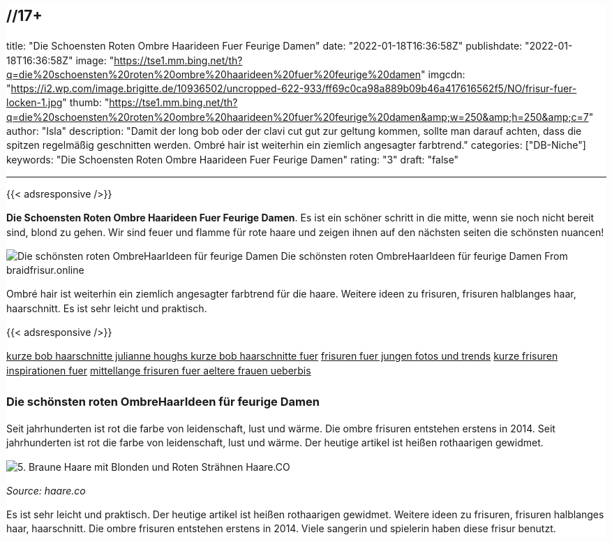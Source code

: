 //17+
---
title: "Die Schoensten Roten Ombre Haarideen Fuer Feurige Damen"
date: "2022-01-18T16:36:58Z"
publishdate: "2022-01-18T16:36:58Z"
image: "https://tse1.mm.bing.net/th?q=die%20schoensten%20roten%20ombre%20haarideen%20fuer%20feurige%20damen"
imgcdn: "https://i2.wp.com/image.brigitte.de/10936502/uncropped-622-933/ff69c0ca98a889b09b46a417616562f5/NO/frisur-fuer-locken-1.jpg"
thumb: "https://tse1.mm.bing.net/th?q=die%20schoensten%20roten%20ombre%20haarideen%20fuer%20feurige%20damen&amp;w=250&amp;h=250&amp;c=7"
author: "Isla"
description: "Damit der long bob oder der clavi cut gut zur geltung kommen, sollte man darauf achten, dass die spitzen regelmäßig geschnitten werden. Ombré hair ist weiterhin ein ziemlich angesagter farbtrend."
categories: ["DB-Niche"]
keywords: "Die Schoensten Roten Ombre Haarideen Fuer Feurige Damen"
rating: "3"
draft: "false"

---


{{< adsresponsive />}}

**Die Schoensten Roten Ombre Haarideen Fuer Feurige Damen**. Es ist ein schöner schritt in die mitte, wenn sie noch nicht bereit sind, blond zu gehen. Wir sind feuer und flamme für rote haare und zeigen ihnen auf den nächsten seiten die schönsten nuancen!


![Die schönsten roten OmbreHaarIdeen für feurige Damen](https://tse1.mm.bing.net/th?q=die%20schoensten%20roten%20ombre%20haarideen%20fuer%20feurige%20damen "Die schönsten roten OmbreHaarIdeen für feurige Damen")
Die schönsten roten OmbreHaarIdeen für feurige Damen From braidfrisur.online

Ombré hair ist weiterhin ein ziemlich angesagter farbtrend für die haare. Weitere ideen zu frisuren, frisuren halblanges haar, haarschnitt. Es ist sehr leicht und praktisch.

{{< adsresponsive />}}

[kurze bob haarschnitte julianne houghs kurze bob haarschnitte fuer](/kurze-bob-haarschnitte-julianne-houghs-kurze-bob-haarschnitte-fuer/) [frisuren fuer jungen fotos und trends](/frisuren-fuer-jungen-fotos-und-trends/) [kurze frisuren inspirationen fuer](/kurze-frisuren-inspirationen-fuer/) [mittellange frisuren fuer aeltere frauen ueberbis](/mittellange-frisuren-fuer-aeltere-frauen-ueberbis/) 

### Die schönsten roten OmbreHaarIdeen für feurige Damen
Seit jahrhunderten ist rot die farbe von leidenschaft, lust und wärme. Die ombre frisuren entstehen erstens in 2014. Seit jahrhunderten ist rot die farbe von leidenschaft, lust und wärme. Der heutige artikel ist heißen rothaarigen gewidmet.


![5. Braune Haare mit Blonden und Roten Strähnen Haare.CO](https://i2.wp.com/haare.co/wp-content/uploads/2017/04/5.-Braune-Haare-mit-Blonden-und-Roten-Strähnen.jpg "5. Braune Haare mit Blonden und Roten Strähnen Haare.CO")

*Source: haare.co*

Es ist sehr leicht und praktisch. Der heutige artikel ist heißen rothaarigen gewidmet. Weitere ideen zu frisuren, frisuren halblanges haar, haarschnitt. Die ombre frisuren entstehen erstens in 2014. Viele sangerin und spielerin haben diese frisur benutzt.
